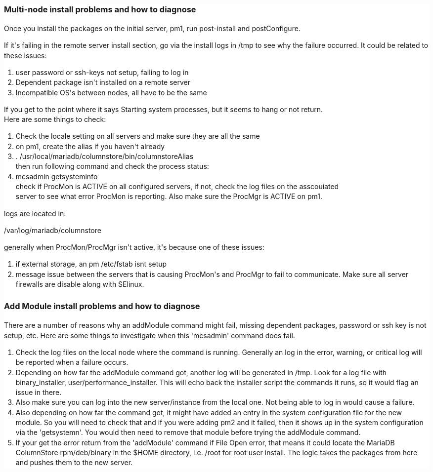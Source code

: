 ### Multi-node install problems and how to diagnose

Once you install the packages on the initial server, pm1, run post-install and postConfigure.

If it's failing in the remote server install section, go via the install logs in /tmp to see why the failure occurred. It could be related to these issues:

1. user password or ssh-keys not setup, failing to log in
2. Dependent package isn't installed on a remote server
3. Incompatible OS's between nodes, all have to be the same

If you get to the point where it says Starting system processes, but it seems to hang or not return.\
Here are some things to check:

1. Check the locale setting on all servers and make sure they are all the same
2. on pm1, create the alias if you haven't already
3. . /usr/local/mariadb/columnstore/bin/columnstoreAlias\
   then run following command and check the process status:
4. mcsadmin getsysteminfo\
   check if ProcMon is ACTIVE on all configured servers, if not, check the log files on the asscouiated\
   server to see what error ProcMon is reporting. Also make sure the ProcMgr is ACTIVE on pm1.

logs are located in:

/var/log/mariadb/columnstore

generally when ProcMon/ProcMgr isn't active, it's because one of these issues:

1. if external storage, an pm /etc/fstab isnt setup
2. message issue between the servers that is causing ProcMon's and ProcMgr to fail to communicate. Make sure all server firewalls are disable along with SElinux.

### Add Module install problems and how to diagnose

There are a number of reasons why an addModule command might fail, missing dependent packages, password or ssh key is not setup, etc. Here are some things to investigate when this 'mcsadmin' command does fail.

1. Check the log files on the local node where the command is running. Generally an log in the error, warning, or critical log will be reported when a failure occurs.
2. Depending on how far the addModule command got, another log will be generated in /tmp. Look for a log file with binary\_installer, user/performance\_installer. This will echo back the installer script the commands it runs, so it would flag an issue in there.
3. Also make sure you can log into the new server/instance from the local one. Not being able to log in would cause a failure.
4. Also depending on how far the command got, it might have added an entry in the system configuration file for the new module. So you will need to check that and if you were adding pm2 and it failed, then it shows up in the system configuration via the 'getsystemn'. You would then need to remove that module before trying the addModule command.
5. If your get the error return from the 'addModule' command if File Open error, that means it could locate the MariaDB ColumnStore rpm/deb/binary in the $HOME directory, i.e. /root for root user install. The logic takes the packages from here and pushes them to the new server.
